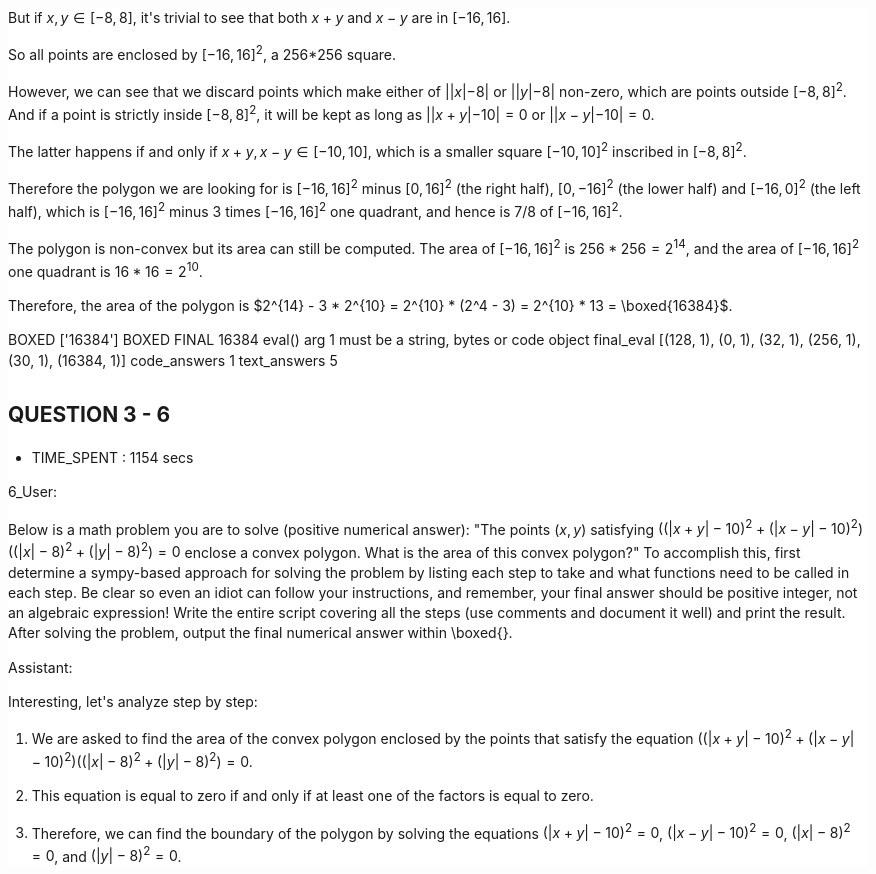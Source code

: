 But if $x, y \in [-8, 8]$, it's trivial to see that both $x + y$ and $x - y$ are in $[-16, 16]$.

So all points are enclosed by $[-16, 16]^2$, a 256*256 square. 

However, we can see that we discard points which make either of $||x| - 8|$ or $||y| - 8|$ non-zero, which are points outside $[-8, 8]^2$. And if a point is strictly inside $[-8, 8]^2$, it will be kept as long as $||x + y| - 10| = 0$ or $||x - y| - 10| = 0$. 

The latter happens if and only if $x + y, x - y \in [-10, 10]$, which is a smaller square $[-10, 10]^2$ inscribed in $[-8, 8]^2$. 

Therefore the polygon we are looking for is $[-16, 16]^2$ minus $[0, 16]^2$ (the right half), $[0, -16]^2$ (the lower half) and $[-16, 0]^2$ (the left half), which is $[-16, 16]^2$ minus 3 times $[-16, 16]^2$ one quadrant, and hence is 7/8 of $[-16, 16]^2$. 

The polygon is non-convex but its area can still be computed. The area of $[-16, 16]^2$ is $256 * 256 = 2^{14}$, and the area of $[-16, 16]^2$ one quadrant is $16 * 16 = 2^{10}$.

Therefore, the area of the polygon is $2^{14} - 3 * 2^{10} = 2^{10} * (2^4 - 3) = 2^{10} * 13 = \boxed{16384}$.

BOXED ['16384']
BOXED FINAL 16384
eval() arg 1 must be a string, bytes or code object final_eval
[(128, 1), (0, 1), (32, 1), (256, 1), (30, 1), (16384, 1)]
code_answers 1 text_answers 5



## QUESTION 3 - 6 
- TIME_SPENT : 1154 secs

6_User:

Below is a math problem you are to solve (positive numerical answer):
"The points $\left(x, y\right)$ satisfying $((\vert x + y \vert - 10)^2 + ( \vert x - y \vert - 10)^2)((\vert x \vert - 8)^2 + ( \vert y \vert - 8)^2) = 0$ enclose a convex polygon. What is the area of this convex polygon?"
To accomplish this, first determine a sympy-based approach for solving the problem by listing each step to take and what functions need to be called in each step. Be clear so even an idiot can follow your instructions, and remember, your final answer should be positive integer, not an algebraic expression!
Write the entire script covering all the steps (use comments and document it well) and print the result. After solving the problem, output the final numerical answer within \boxed{}.

Assistant: 

Interesting, let's analyze step by step:



1. We are asked to find the area of the convex polygon enclosed by the points that satisfy the equation $((\vert x + y \vert - 10)^2 + ( \vert x - y \vert - 10)^2)((\vert x \vert - 8)^2 + ( \vert y \vert - 8)^2) = 0$. 

2. This equation is equal to zero if and only if at least one of the factors is equal to zero. 

3. Therefore, we can find the boundary of the polygon by solving the equations $(\vert x + y \vert - 10)^2 = 0$, $(\vert x - y \vert - 10)^2 = 0$, $(\vert x \vert - 8)^2 = 0$, and $(\vert y \vert - 8)^2 = 0$. 
